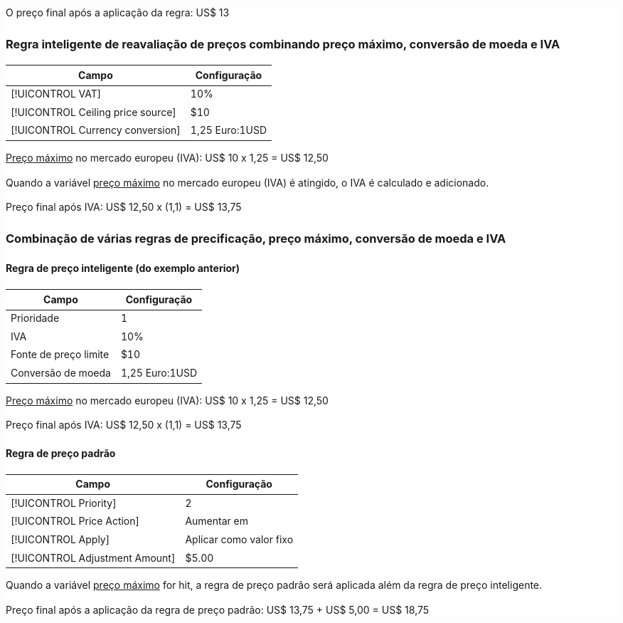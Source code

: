 O preço final após a aplicação da regra: US$ 13

### Regra inteligente de reavaliação de preços combinando preço máximo, conversão de moeda e IVA

| Campo | Configuração |
|-----------------------------------|---------------|
| [!UICONTROL VAT] | 10% |
| [!UICONTROL Ceiling price source] | $10 |
| [!UICONTROL Currency conversion] | 1,25 Euro:1USD |

[Preço máximo](./optional-ceiling-price.md) no mercado europeu (IVA): US$ 10 x 1,25 = US$ 12,50

Quando a variável [preço máximo](./optional-ceiling-price.md) no mercado europeu (IVA) é atingido, o IVA é calculado e adicionado.

Preço final após IVA: US$ 12,50 x (1,1) = US$ 13,75

### Combinação de várias regras de precificação, preço máximo, conversão de moeda e IVA

#### Regra de preço inteligente (do exemplo anterior)

| Campo | Configuração |
|----------------------|---------------|
| Prioridade | 1 |
| IVA | 10% |
| Fonte de preço limite | $10 |
| Conversão de moeda | 1,25 Euro:1USD |

[Preço máximo](./optional-ceiling-price.md) no mercado europeu (IVA): US$ 10 x 1,25 = US$ 12,50

Preço final após IVA: US$ 12,50 x (1,1) = US$ 13,75

#### Regra de preço padrão

| Campo | Configuração |
|--------------------------------|-----------------------|
| [!UICONTROL Priority] | 2 |
| [!UICONTROL Price Action] | Aumentar em |
| [!UICONTROL Apply] | Aplicar como valor fixo |
| [!UICONTROL Adjustment Amount] | $5.00 |

Quando a variável [preço máximo](./optional-ceiling-price.md) for hit, a regra de preço padrão será aplicada além da regra de preço inteligente.

Preço final após a aplicação da regra de preço padrão: US$ 13,75 + US$ 5,00 = US$ 18,75
